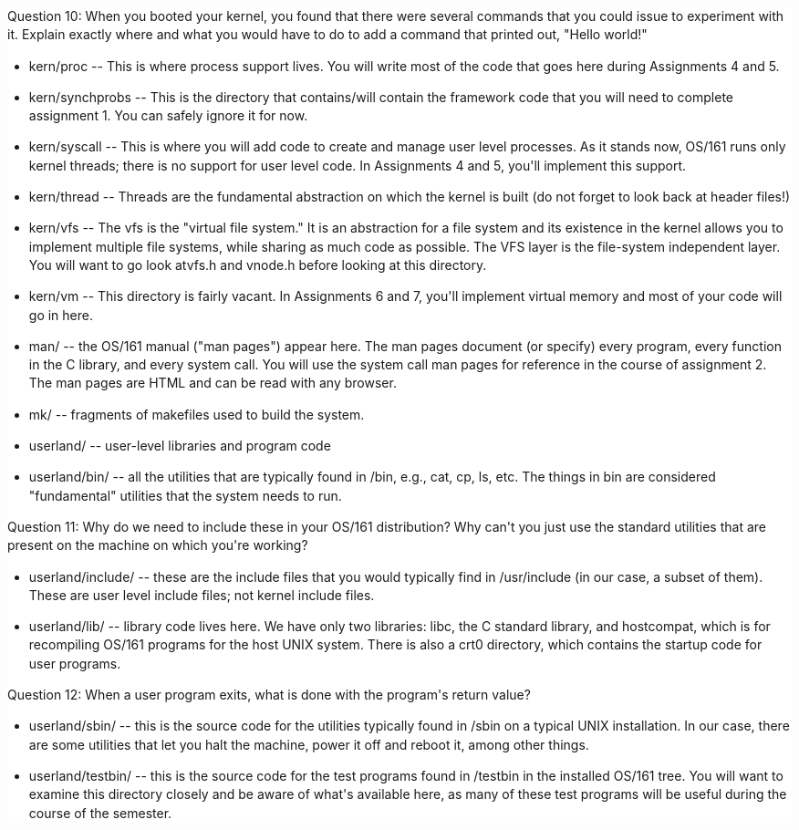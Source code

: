 
Question 10: When you booted your kernel, you found that there were several commands that you could issue to experiment with it. Explain exactly where and what you would have to do to add a command that printed out, "Hello world!"

- kern/proc -- This is where process support lives. You will write most of the code that goes here during Assignments 4 and 5.
    
- kern/synchprobs -- This is the directory that contains/will contain the framework code that you will need to complete assignment 1. You can safely ignore it for now.
    
- kern/syscall -- This is where you will add code to create and manage user level processes. As it stands now, OS/161 runs only kernel threads; there is no support for user level code. In Assignments 4 and 5, you'll implement this support.
    
- kern/thread -- Threads are the fundamental abstraction on which the kernel is built (do not forget to look back at header files!)
    
- kern/vfs -- The vfs is the "virtual file system." It is an abstraction for a file system and its existence in the kernel allows you to implement multiple file systems, while sharing as much code as possible. The VFS layer is the file-system independent layer. You will want to go look atvfs.h and vnode.h before looking at this directory.
    
- kern/vm -- This directory is fairly vacant. In Assignments 6 and 7, you'll implement virtual memory and most of your code will go in here.
    
- man/ -- the OS/161 manual ("man pages") appear here. The man pages document (or specify) every program, every function in the C library, and every system call. You will use the system call man pages for reference in the course of assignment 2. The man pages are HTML and can be read with any browser.
    
- mk/ -- fragments of makefiles used to build the system.
    
- userland/ -- user-level libraries and program code
    
- userland/bin/ -- all the utilities that are typically found in /bin, e.g., cat, cp, ls, etc. The things in bin are considered "fundamental" utilities that the system needs to run.
    

Question 11: Why do we need to include these in your OS/161 distribution? Why can't you just use the standard utilities that are present on the machine on which you're working?

- userland/include/ -- these are the include files that you would typically find in /usr/include (in our case, a subset of them). These are user level include files; not kernel include files.
    
- userland/lib/ -- library code lives here. We have only two libraries: libc, the C standard library, and hostcompat, which is for recompiling OS/161 programs for the host UNIX system. There is also a crt0 directory, which contains the startup code for user programs.
    

Question 12: When a user program exits, what is done with the program's return value?

- userland/sbin/ -- this is the source code for the utilities typically found in /sbin on a typical UNIX installation. In our case, there are some utilities that let you halt the machine, power it off and reboot it, among other things.
    
- userland/testbin/ -- this is the source code for the test programs found in /testbin in the installed OS/161 tree. You will want to examine this directory closely and be aware of what's available here, as many of these test programs will be useful during the course of the semester.
    
